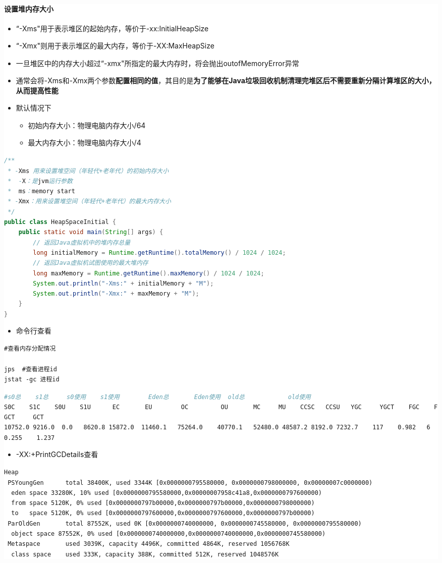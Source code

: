 #### 设置堆内存大小

- “-Xms"用于表示堆区的起始内存，等价于-xx:InitialHeapSize
- “-Xmx"则用于表示堆区的最大内存，等价于-XX:MaxHeapSize

- 一旦堆区中的内存大小超过“-xmx"所指定的最大内存时，将会抛出outofMemoryError异常
- 通常会将-Xms和-Xmx两个参数**配置相同的值**，其目的是**为了能够在Java垃圾回收机制清理完堆区后不需要重新分隔计算堆区的大小，从而提高性能**
- 默认情况下

  - 初始内存大小：物理电脑内存大小/64

  - 最大内存大小：物理电脑内存大小/4

```java
/**
 * -Xms 用来设置堆空间（年轻代+老年代）的初始内存大小
 *  -X：是jvm运行参数
 *  ms：memory start
 * -Xmx：用来设置堆空间（年轻代+老年代）的最大内存大小
 */
public class HeapSpaceInitial {
    public static void main(String[] args) {
        // 返回Java虚拟机中的堆内存总量
        long initialMemory = Runtime.getRuntime().totalMemory() / 1024 / 1024;
        // 返回Java虚拟机试图使用的最大堆内存
        long maxMemory = Runtime.getRuntime().maxMemory() / 1024 / 1024;
        System.out.println("-Xms:" + initialMemory + "M");
        System.out.println("-Xmx:" + maxMemory + "M");
    }
}
```

- 命令行查看

```
#查看内存分配情况

jps  #查看进程id
jstat -gc 进程id   
```

```sh
#s0总	s1总		s0使用	s1使用		Eden总		Eden使用	old总			old使用		
S0C    S1C    S0U    S1U      EC       EU        OC         OU       MC     MU    CCSC   CCSU   YGC     YGCT    FGC    FGCT     GCT
10752.0 9216.0  0.0   8620.8 15872.0  11460.1   75264.0    40770.1   52480.0 48587.2 8192.0 7232.7    117    0.982   6      0.255    1.237
```

- -XX:+PrintGCDetails查看

```
Heap
 PSYoungGen      total 38400K, used 3344K [0x0000000795580000, 0x0000000798000000, 0x00000007c0000000)
  eden space 33280K, 10% used [0x0000000795580000,0x00000007958c41a8,0x0000000797600000)
  from space 5120K, 0% used [0x0000000797b00000,0x0000000797b00000,0x0000000798000000)
  to   space 5120K, 0% used [0x0000000797600000,0x0000000797600000,0x0000000797b00000)
 ParOldGen       total 87552K, used 0K [0x0000000740000000, 0x0000000745580000, 0x0000000795580000)
  object space 87552K, 0% used [0x0000000740000000,0x0000000740000000,0x0000000745580000)
 Metaspace       used 3039K, capacity 4496K, committed 4864K, reserved 1056768K
  class space    used 333K, capacity 388K, committed 512K, reserved 1048576K
```
